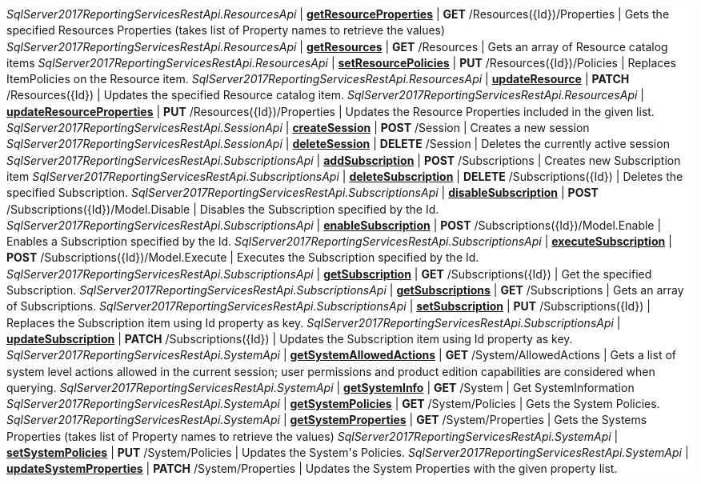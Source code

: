 *SqlServer2017ReportingServicesRestApi.ResourcesApi* | [**getResourceProperties**](docs/ResourcesApi.md#getResourceProperties) | **GET** /Resources({Id})/Properties | Gets the specified Resources Properties (takes list of Property names to retrieve the values)
*SqlServer2017ReportingServicesRestApi.ResourcesApi* | [**getResources**](docs/ResourcesApi.md#getResources) | **GET** /Resources | Gets an array of Resource catalog items
*SqlServer2017ReportingServicesRestApi.ResourcesApi* | [**setResourcePolicies**](docs/ResourcesApi.md#setResourcePolicies) | **PUT** /Resources({Id})/Policies | Replaces ItemPolicies on the Resource item.
*SqlServer2017ReportingServicesRestApi.ResourcesApi* | [**updateResource**](docs/ResourcesApi.md#updateResource) | **PATCH** /Resources({Id}) | Updates the specified Resource catalog item.
*SqlServer2017ReportingServicesRestApi.ResourcesApi* | [**updateResourceProperties**](docs/ResourcesApi.md#updateResourceProperties) | **PUT** /Resources({Id})/Properties | Updates the Resource Properties included in the given list.
*SqlServer2017ReportingServicesRestApi.SessionApi* | [**createSession**](docs/SessionApi.md#createSession) | **POST** /Session | Creates a new session
*SqlServer2017ReportingServicesRestApi.SessionApi* | [**deleteSession**](docs/SessionApi.md#deleteSession) | **DELETE** /Session | Deletes the currently active session
*SqlServer2017ReportingServicesRestApi.SubscriptionsApi* | [**addSubscription**](docs/SubscriptionsApi.md#addSubscription) | **POST** /Subscriptions | Creates new Subscription item
*SqlServer2017ReportingServicesRestApi.SubscriptionsApi* | [**deleteSubscription**](docs/SubscriptionsApi.md#deleteSubscription) | **DELETE** /Subscriptions({Id}) | Deletes the specified Subscription.
*SqlServer2017ReportingServicesRestApi.SubscriptionsApi* | [**disableSubscription**](docs/SubscriptionsApi.md#disableSubscription) | **POST** /Subscriptions({Id})/Model.Disable | Disables the Subscription specified by the Id.
*SqlServer2017ReportingServicesRestApi.SubscriptionsApi* | [**enableSubscription**](docs/SubscriptionsApi.md#enableSubscription) | **POST** /Subscriptions({Id})/Model.Enable | Enables a Subscription specified by the Id.
*SqlServer2017ReportingServicesRestApi.SubscriptionsApi* | [**executeSubscription**](docs/SubscriptionsApi.md#executeSubscription) | **POST** /Subscriptions({Id})/Model.Execute | Executes the Subscription specified by the Id.
*SqlServer2017ReportingServicesRestApi.SubscriptionsApi* | [**getSubscription**](docs/SubscriptionsApi.md#getSubscription) | **GET** /Subscriptions({Id}) | Get the specified Subscription.
*SqlServer2017ReportingServicesRestApi.SubscriptionsApi* | [**getSubscriptions**](docs/SubscriptionsApi.md#getSubscriptions) | **GET** /Subscriptions | Gets an array of Subscriptions.
*SqlServer2017ReportingServicesRestApi.SubscriptionsApi* | [**setSubscription**](docs/SubscriptionsApi.md#setSubscription) | **PUT** /Subscriptions({Id}) | Replaces the Subscription item using Id property as key.
*SqlServer2017ReportingServicesRestApi.SubscriptionsApi* | [**updateSubscription**](docs/SubscriptionsApi.md#updateSubscription) | **PATCH** /Subscriptions({Id}) | Updates the Subscription item using Id property as key.
*SqlServer2017ReportingServicesRestApi.SystemApi* | [**getSystemAllowedActions**](docs/SystemApi.md#getSystemAllowedActions) | **GET** /System/AllowedActions | Gets a list of system level actions allowed in the current session; user permissions and product edition capabilities are considered when querying.
*SqlServer2017ReportingServicesRestApi.SystemApi* | [**getSystemInfo**](docs/SystemApi.md#getSystemInfo) | **GET** /System | Get SystemInformation
*SqlServer2017ReportingServicesRestApi.SystemApi* | [**getSystemPolicies**](docs/SystemApi.md#getSystemPolicies) | **GET** /System/Policies | Gets the System Policies.
*SqlServer2017ReportingServicesRestApi.SystemApi* | [**getSystemProperties**](docs/SystemApi.md#getSystemProperties) | **GET** /System/Properties | Gets the Systems Properties (takes list of Property names to retrieve the values)
*SqlServer2017ReportingServicesRestApi.SystemApi* | [**setSystemPolicies**](docs/SystemApi.md#setSystemPolicies) | **PUT** /System/Policies | Updates the System's Policies.
*SqlServer2017ReportingServicesRestApi.SystemApi* | [**updateSystemProperties**](docs/SystemApi.md#updateSystemProperties) | **PATCH** /System/Properties | Updates the System Properties with the given property list.
